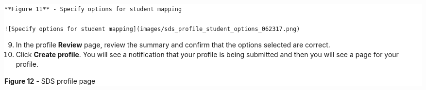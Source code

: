    **Figure 11** - Specify options for student mapping

    ![Specify options for student mapping](images/sds_profile_student_options_062317.png)

9. In the profile **Review** page, review the summary and confirm that the options selected are correct. 
10. Click **Create profile**. You will see a notification that your profile is being submitted and then you will see a page for your profile. 

  **Figure 12** - SDS profile page

